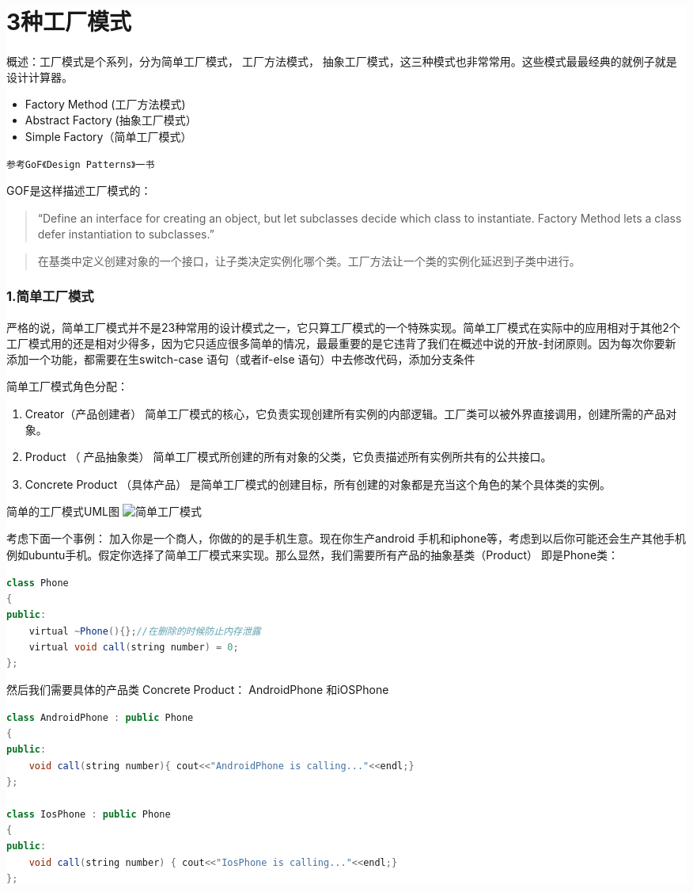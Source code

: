 # 3种工厂模式
概述：工厂模式是个系列，分为简单工厂模式， 工厂方法模式， 抽象工厂模式，这三种模式也非常常用。这些模式最最经典的就例子就是设计计算器。
* Factory Method (工厂方法模式)
* Abstract Factory (抽象工厂模式）
* Simple Factory（简单工厂模式）

`参考GoF《Design Patterns》一书`

GOF是这样描述工厂模式的：
 > “Define an interface for creating an object, but let subclasses decide which class to instantiate. Factory Method lets a class defer instantiation to subclasses.”

> 在基类中定义创建对象的一个接口，让子类决定实例化哪个类。工厂方法让一个类的实例化延迟到子类中进行。

### 1.简单工厂模式
  严格的说，简单工厂模式并不是23种常用的设计模式之一，它只算工厂模式的一个特殊实现。简单工厂模式在实际中的应用相对于其他2个工厂模式用的还是相对少得多，因为它只适应很多简单的情况，最最重要的是它违背了我们在概述中说的开放-封闭原则。因为每次你要新添加一个功能，都需要在生switch-case 语句（或者if-else 语句）中去修改代码，添加分支条件

  简单工厂模式角色分配：

1. Creator（产品创建者）
简单工厂模式的核心，它负责实现创建所有实例的内部逻辑。工厂类可以被外界直接调用，创建所需的产品对象。

2.  Product （ 产品抽象类）
简单工厂模式所创建的所有对象的父类，它负责描述所有实例所共有的公共接口。

3. Concrete Product （具体产品）
是简单工厂模式的创建目标，所有创建的对象都是充当这个角色的某个具体类的实例。

简单的工厂模式UML图
![简单工厂模式](http://ww1.sinaimg.cn/mw690/64124373gw1ezgte12komj20h109smxx.jpg)

考虑下面一个事例： 加入你是一个商人，你做的的是手机生意。现在你生产android 手机和iphone等，考虑到以后你可能还会生产其他手机例如ubuntu手机。假定你选择了简单工厂模式来实现。那么显然，我们需要所有产品的抽象基类（Product） 即是Phone类：
```java
class Phone   
{  
public:  
    virtual ~Phone(){};//在删除的时候防止内存泄露  
    virtual void call(string number) = 0;  
};
```

然后我们需要具体的产品类 Concrete Product： AndroidPhone 和iOSPhone
```java
class AndroidPhone : public Phone   
{  
public:  
    void call(string number){ cout<<"AndroidPhone is calling..."<<endl;}  
};  

class IosPhone : public Phone  
{  
public:  
    void call(string number) { cout<<"IosPhone is calling..."<<endl;}  
};
```
